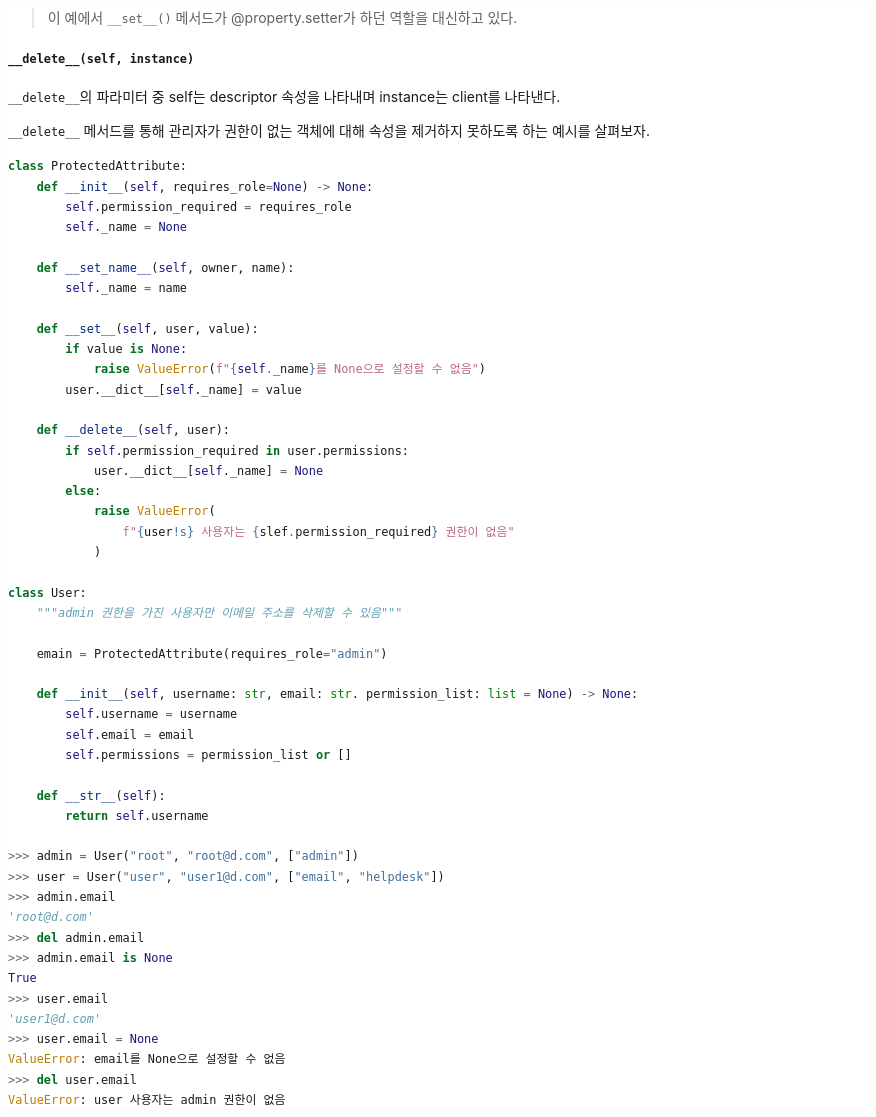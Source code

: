 > 이 예에서 `__set__()` 메서드가 @property.setter가 하던 역할을 대신하고 있다.  



#### `__delete__(self, instance)`

`__delete__`의 파라미터 중 self는 descriptor 속성을 나타내며 instance는 client를 나타낸다.   

`__delete__` 메서드를 통해 관리자가 권한이 없는 객체에 대해 속성을 제거하지 못하도록 하는 예시를 살펴보자.  

```python
class ProtectedAttribute:
    def __init__(self, requires_role=None) -> None:
        self.permission_required = requires_role
        self._name = None
    
    def __set_name__(self, owner, name):
        self._name = name
        
    def __set__(self, user, value):
        if value is None:
            raise ValueError(f"{self._name}를 None으로 설정할 수 없음")
        user.__dict__[self._name] = value
        
    def __delete__(self, user):
        if self.permission_required in user.permissions:
            user.__dict__[self._name] = None
        else:
            raise ValueError(
            	f"{user!s} 사용자는 {slef.permission_required} 권한이 없음"
            )
            
class User:
    """admin 권한을 가진 사용자만 이메일 주소를 삭제할 수 있음"""
    
    emain = ProtectedAttribute(requires_role="admin")
    
    def __init__(self, username: str, email: str. permission_list: list = None) -> None:
        self.username = username
        self.email = email
        self.permissions = permission_list or []
        
    def __str__(self):
        return self.username
    
>>> admin = User("root", "root@d.com", ["admin"])
>>> user = User("user", "user1@d.com", ["email", "helpdesk"])
>>> admin.email
'root@d.com'
>>> del admin.email
>>> admin.email is None
True
>>> user.email
'user1@d.com'
>>> user.email = None
ValueError: email를 None으로 설정할 수 없음
>>> del user.email
ValueError: user 사용자는 admin 권한이 없음
```
